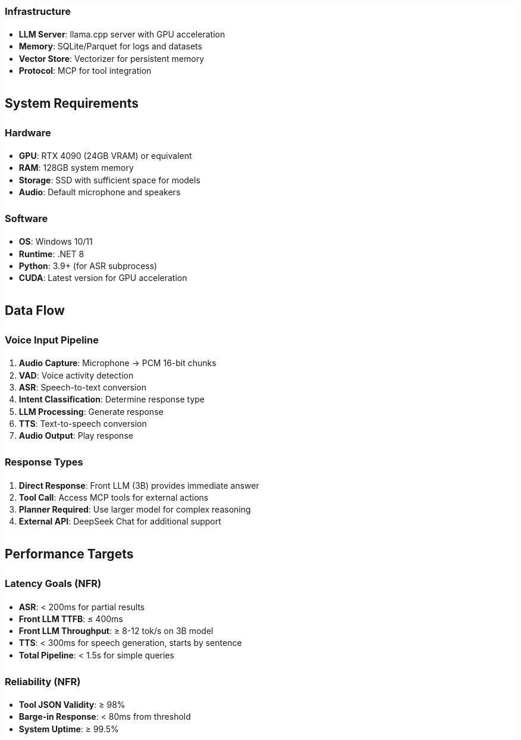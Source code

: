 ### Infrastructure
- **LLM Server**: llama.cpp server with GPU acceleration
- **Memory**: SQLite/Parquet for logs and datasets
- **Vector Store**: Vectorizer for persistent memory
- **Protocol**: MCP for tool integration

## System Requirements

### Hardware
- **GPU**: RTX 4090 (24GB VRAM) or equivalent
- **RAM**: 128GB system memory
- **Storage**: SSD with sufficient space for models
- **Audio**: Default microphone and speakers

### Software
- **OS**: Windows 10/11
- **Runtime**: .NET 8
- **Python**: 3.9+ (for ASR subprocess)
- **CUDA**: Latest version for GPU acceleration

## Data Flow

### Voice Input Pipeline
1. **Audio Capture**: Microphone → PCM 16-bit chunks
2. **VAD**: Voice activity detection
3. **ASR**: Speech-to-text conversion
4. **Intent Classification**: Determine response type
5. **LLM Processing**: Generate response
6. **TTS**: Text-to-speech conversion
7. **Audio Output**: Play response

### Response Types
1. **Direct Response**: Front LLM (3B) provides immediate answer
2. **Tool Call**: Access MCP tools for external actions
3. **Planner Required**: Use larger model for complex reasoning
4. **External API**: DeepSeek Chat for additional support

## Performance Targets

### Latency Goals (NFR)
- **ASR**: < 200ms for partial results
- **Front LLM TTFB**: ≤ 400ms
- **Front LLM Throughput**: ≥ 8-12 tok/s on 3B model
- **TTS**: < 300ms for speech generation, starts by sentence
- **Total Pipeline**: < 1.5s for simple queries

### Reliability (NFR)
- **Tool JSON Validity**: ≥ 98%
- **Barge-in Response**: < 80ms from threshold
- **System Uptime**: ≥ 99.5%
